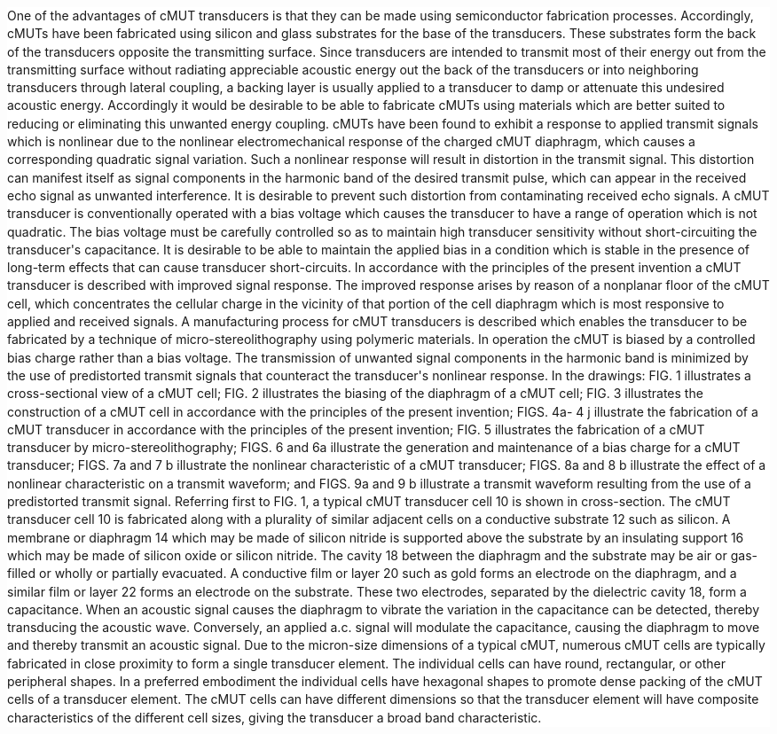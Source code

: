 One of the advantages of cMUT transducers is that they can be made using semiconductor fabrication processes. Accordingly, cMUTs have been fabricated using silicon and glass substrates for the base of the transducers. These substrates form the back of the transducers opposite the transmitting surface. Since transducers are intended to transmit most of their energy out from the transmitting surface without radiating appreciable acoustic energy out the back of the transducers or into neighboring transducers through lateral coupling, a backing layer is usually applied to a transducer to damp or attenuate this undesired acoustic energy. Accordingly it would be desirable to be able to fabricate cMUTs using materials which are better suited to reducing or eliminating this unwanted energy coupling.
cMUTs have been found to exhibit a response to applied transmit signals which is nonlinear due to the nonlinear electromechanical response of the charged cMUT diaphragm, which causes a corresponding quadratic signal variation. Such a nonlinear response will result in distortion in the transmit signal. This distortion can manifest itself as signal components in the harmonic band of the desired transmit pulse, which can appear in the received echo signal as unwanted interference. It is desirable to prevent such distortion from contaminating received echo signals.
A cMUT transducer is conventionally operated with a bias voltage which causes the transducer to have a range of operation which is not quadratic. The bias voltage must be carefully controlled so as to maintain high transducer sensitivity without short-circuiting the transducer's capacitance. It is desirable to be able to maintain the applied bias in a condition which is stable in the presence of long-term effects that can cause transducer short-circuits.
In accordance with the principles of the present invention a cMUT transducer is described with improved signal response. The improved response arises by reason of a nonplanar floor of the cMUT cell, which concentrates the cellular charge in the vicinity of that portion of the cell diaphragm which is most responsive to applied and received signals. A manufacturing process for cMUT transducers is described which enables the transducer to be fabricated by a technique of micro-stereolithography using polymeric materials. In operation the cMUT is biased by a controlled bias charge rather than a bias voltage. The transmission of unwanted signal components in the harmonic band is minimized by the use of predistorted transmit signals that counteract the transducer's nonlinear response.
In the drawings:
FIG. 1 illustrates a cross-sectional view of a cMUT cell;
FIG. 2 illustrates the biasing of the diaphragm of a cMUT cell;
FIG. 3 illustrates the construction of a cMUT cell in accordance with the principles of the present invention;
FIGS. 4a- 4 j illustrate the fabrication of a cMUT transducer in accordance with the principles of the present invention;
FIG. 5 illustrates the fabrication of a cMUT transducer by micro-stereolithography;
FIGS. 6 and 6a illustrate the generation and maintenance of a bias charge for a cMUT transducer;
FIGS. 7a and 7 b illustrate the nonlinear characteristic of a cMUT transducer;
FIGS. 8a and 8 b illustrate the effect of a nonlinear characteristic on a transmit waveform; and
FIGS. 9a and 9 b illustrate a transmit waveform resulting from the use of a predistorted transmit signal.
Referring first to FIG. 1, a typical cMUT transducer cell 10 is shown in cross-section. The cMUT transducer cell 10 is fabricated along with a plurality of similar adjacent cells on a conductive substrate 12 such as silicon. A membrane or diaphragm 14 which may be made of silicon nitride is supported above the substrate by an insulating support 16 which may be made of silicon oxide or silicon nitride. The cavity 18 between the diaphragm and the substrate may be air or gas-filled or wholly or partially evacuated. A conductive film or layer 20 such as gold forms an electrode on the diaphragm, and a similar film or layer 22 forms an electrode on the substrate. These two electrodes, separated by the dielectric cavity 18, form a capacitance. When an acoustic signal causes the diaphragm to vibrate the variation in the capacitance can be detected, thereby transducing the acoustic wave. Conversely, an applied a.c. signal will modulate the capacitance, causing the diaphragm to move and thereby transmit an acoustic signal.
Due to the micron-size dimensions of a typical cMUT, numerous cMUT cells are typically fabricated in close proximity to form a single transducer element. The individual cells can have round, rectangular, or other peripheral shapes. In a preferred embodiment the individual cells have hexagonal shapes to promote dense packing of the cMUT cells of a transducer element. The cMUT cells can have different dimensions so that the transducer element will have composite characteristics of the different cell sizes, giving the transducer a broad band characteristic.